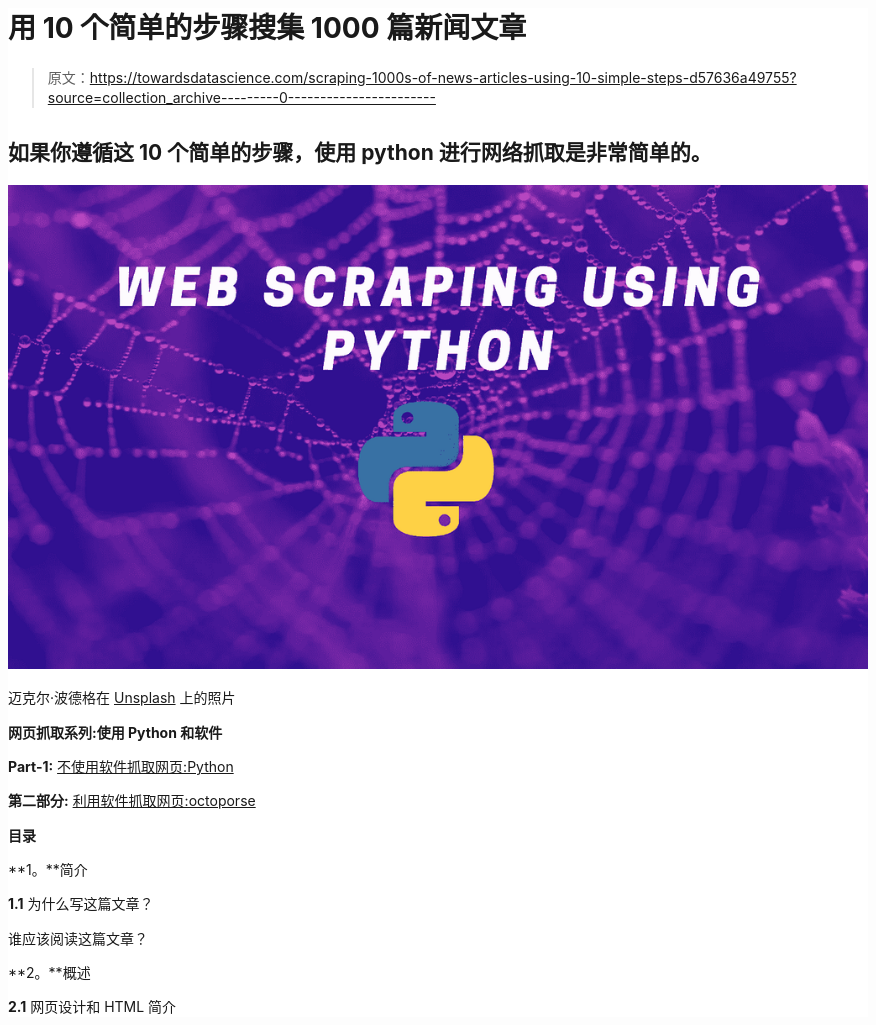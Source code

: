 # 用 10 个简单的步骤搜集 1000 篇新闻文章

> 原文：<https://towardsdatascience.com/scraping-1000s-of-news-articles-using-10-simple-steps-d57636a49755?source=collection_archive---------0----------------------->

## 如果你遵循这 10 个简单的步骤，使用 python 进行网络抓取是非常简单的。

![](img/6633e6a7cb005bd5ef7b34d5bb70f6f5.png)

迈克尔·波德格在 [Unsplash](https://unsplash.com/) 上的照片

**网页抓取系列:使用 Python 和软件**

**Part-1:** [不使用软件抓取网页:Python](https://medium.com/@TechyKajal/scraping-1000s-of-news-articles-using-10-simple-steps-d57636a49755)

**第二部分:** [利用软件抓取网页:octoporse](https://medium.com/@TechyKajal/dataset-creation-for-beginners-using-software-4795ee119f6d)

**目录**

**1。**简介

**1.1** 为什么写这篇文章？

谁应该阅读这篇文章？

**2。**概述

**2.1** 网页设计和 HTML 简介
